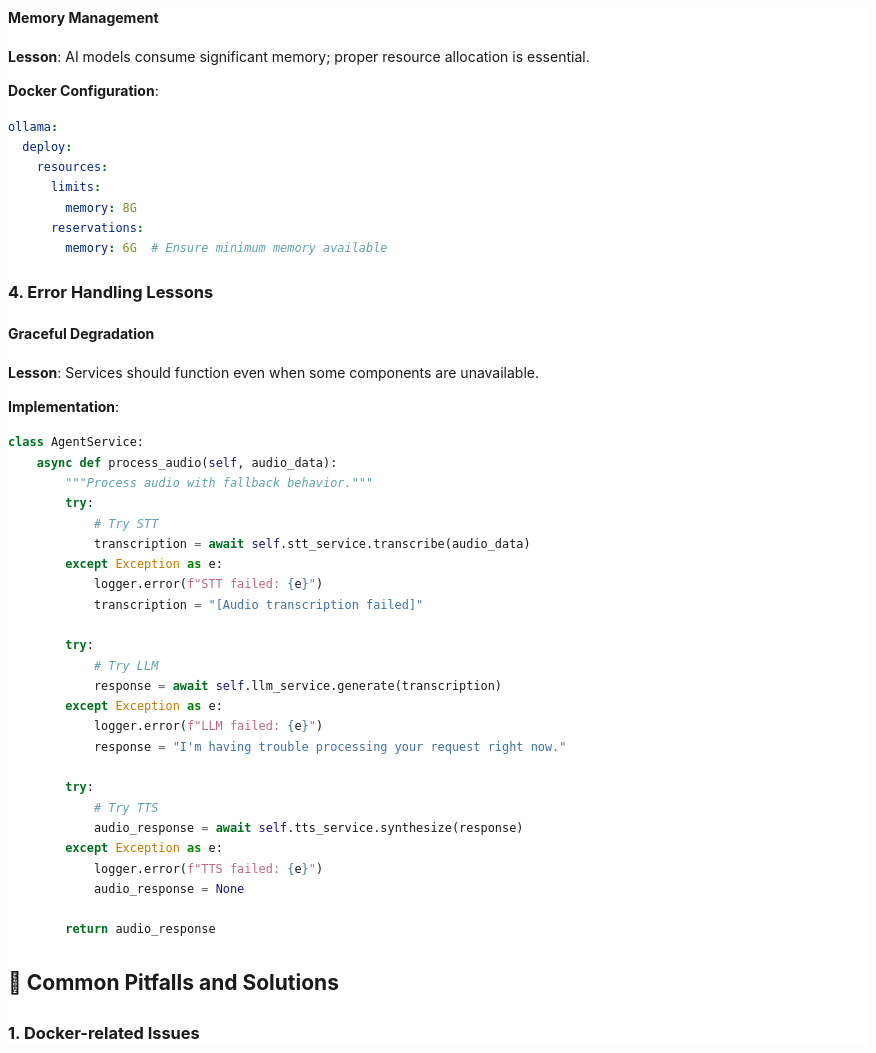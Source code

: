 #### Memory Management
**Lesson**: AI models consume significant memory; proper resource allocation is essential.

**Docker Configuration**:
```yaml
ollama:
  deploy:
    resources:
      limits:
        memory: 8G
      reservations:
        memory: 6G  # Ensure minimum memory available
```

### 4. Error Handling Lessons

#### Graceful Degradation
**Lesson**: Services should function even when some components are unavailable.

**Implementation**:
```python
class AgentService:
    async def process_audio(self, audio_data):
        """Process audio with fallback behavior."""
        try:
            # Try STT
            transcription = await self.stt_service.transcribe(audio_data)
        except Exception as e:
            logger.error(f"STT failed: {e}")
            transcription = "[Audio transcription failed]"
        
        try:
            # Try LLM
            response = await self.llm_service.generate(transcription)
        except Exception as e:
            logger.error(f"LLM failed: {e}")
            response = "I'm having trouble processing your request right now."
        
        try:
            # Try TTS
            audio_response = await self.tts_service.synthesize(response)
        except Exception as e:
            logger.error(f"TTS failed: {e}")
            audio_response = None
        
        return audio_response
```

## 🚨 Common Pitfalls and Solutions

### 1. Docker-related Issues
